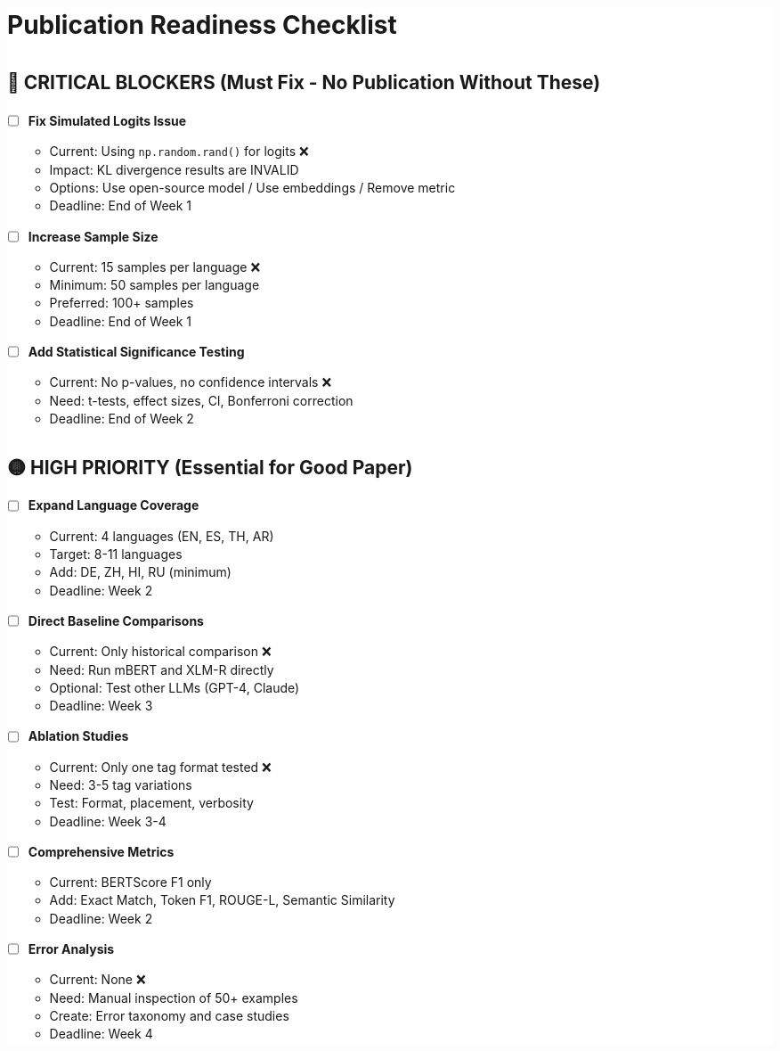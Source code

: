 # Publication Readiness Checklist

## 🔴 CRITICAL BLOCKERS (Must Fix - No Publication Without These)

- [ ] **Fix Simulated Logits Issue**
  - Current: Using `np.random.rand()` for logits ❌
  - Impact: KL divergence results are INVALID
  - Options: Use open-source model / Use embeddings / Remove metric
  - Deadline: End of Week 1

- [ ] **Increase Sample Size**
  - Current: 15 samples per language ❌
  - Minimum: 50 samples per language
  - Preferred: 100+ samples
  - Deadline: End of Week 1

- [ ] **Add Statistical Significance Testing**
  - Current: No p-values, no confidence intervals ❌
  - Need: t-tests, effect sizes, CI, Bonferroni correction
  - Deadline: End of Week 2

## 🟡 HIGH PRIORITY (Essential for Good Paper)

- [ ] **Expand Language Coverage**
  - Current: 4 languages (EN, ES, TH, AR)
  - Target: 8-11 languages
  - Add: DE, ZH, HI, RU (minimum)
  - Deadline: Week 2

- [ ] **Direct Baseline Comparisons**
  - Current: Only historical comparison ❌
  - Need: Run mBERT and XLM-R directly
  - Optional: Test other LLMs (GPT-4, Claude)
  - Deadline: Week 3

- [ ] **Ablation Studies**
  - Current: Only one tag format tested ❌
  - Need: 3-5 tag variations
  - Test: Format, placement, verbosity
  - Deadline: Week 3-4

- [ ] **Comprehensive Metrics**
  - Current: BERTScore F1 only
  - Add: Exact Match, Token F1, ROUGE-L, Semantic Similarity
  - Deadline: Week 2

- [ ] **Error Analysis**
  - Current: None ❌
  - Need: Manual inspection of 50+ examples
  - Create: Error taxonomy and case studies
  - Deadline: Week 4
